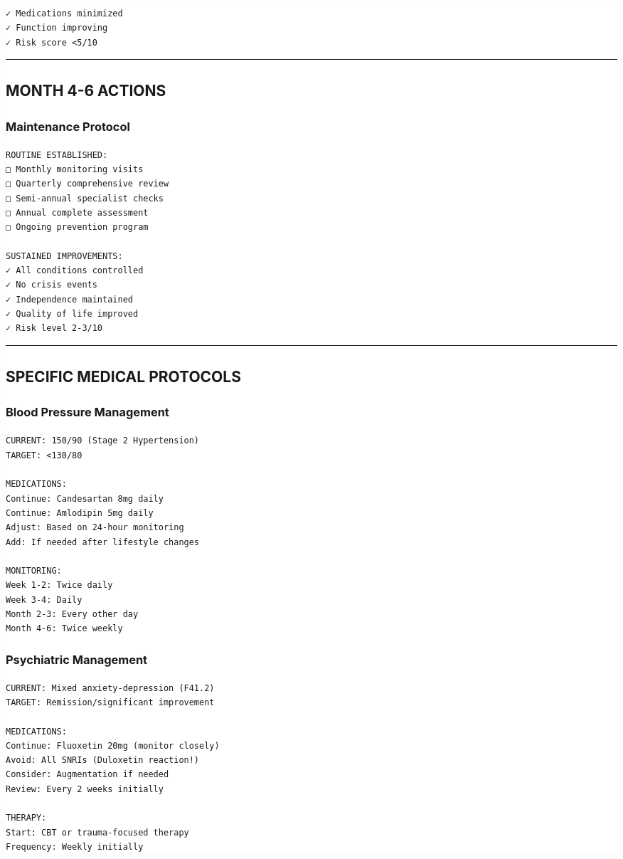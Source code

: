 ```
✓ Medications minimized
✓ Function improving
✓ Risk score <5/10
```

---

## MONTH 4-6 ACTIONS

### Maintenance Protocol
```
ROUTINE ESTABLISHED:
□ Monthly monitoring visits
□ Quarterly comprehensive review
□ Semi-annual specialist checks
□ Annual complete assessment
□ Ongoing prevention program

SUSTAINED IMPROVEMENTS:
✓ All conditions controlled
✓ No crisis events
✓ Independence maintained
✓ Quality of life improved
✓ Risk level 2-3/10
```

---

## SPECIFIC MEDICAL PROTOCOLS

### Blood Pressure Management
```
CURRENT: 150/90 (Stage 2 Hypertension)
TARGET: <130/80

MEDICATIONS:
Continue: Candesartan 8mg daily
Continue: Amlodipin 5mg daily
Adjust: Based on 24-hour monitoring
Add: If needed after lifestyle changes

MONITORING:
Week 1-2: Twice daily
Week 3-4: Daily
Month 2-3: Every other day
Month 4-6: Twice weekly
```

### Psychiatric Management
```
CURRENT: Mixed anxiety-depression (F41.2)
TARGET: Remission/significant improvement

MEDICATIONS:
Continue: Fluoxetin 20mg (monitor closely)
Avoid: All SNRIs (Duloxetin reaction!)
Consider: Augmentation if needed
Review: Every 2 weeks initially

THERAPY:
Start: CBT or trauma-focused therapy
Frequency: Weekly initially
```